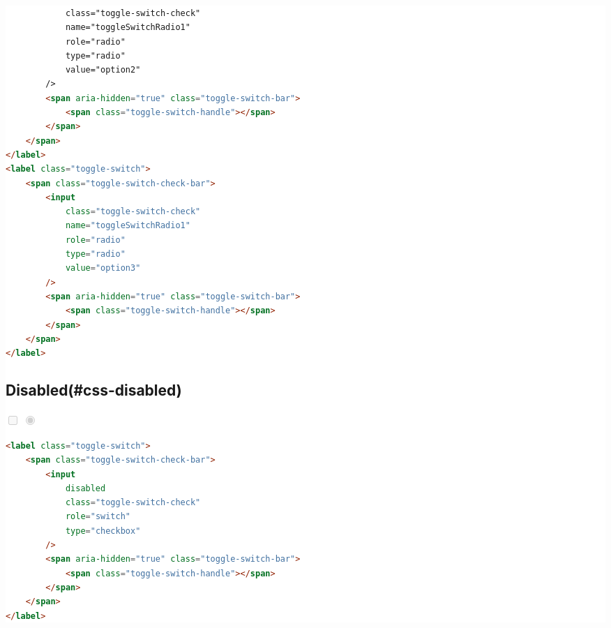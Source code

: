 ```html
			class="toggle-switch-check"
			name="toggleSwitchRadio1"
			role="radio"
			type="radio"
			value="option2"
		/>
		<span aria-hidden="true" class="toggle-switch-bar">
			<span class="toggle-switch-handle"></span>
		</span>
	</span>
</label>
<label class="toggle-switch">
	<span class="toggle-switch-check-bar">
		<input
			class="toggle-switch-check"
			name="toggleSwitchRadio1"
			role="radio"
			type="radio"
			value="option3"
		/>
		<span aria-hidden="true" class="toggle-switch-bar">
			<span class="toggle-switch-handle"></span>
		</span>
	</span>
</label>
```

## Disabled(#css-disabled)

<div class="sheet-example">
	<label class="toggle-switch">
		<span class="toggle-switch-check-bar">
			<input disabled class="toggle-switch-check" role="switch" type="checkbox" />
			<span aria-hidden="true" class="toggle-switch-bar">
				<span class="toggle-switch-handle"></span>
			</span>
		</span>
	</label>
	<label class="toggle-switch">
		<span class="toggle-switch-check-bar">
			<input disabled checked class="toggle-switch-check" name="toggleSwitchRadio1" role="radio" type="radio" value="option1"/>
			<span aria-hidden="true" class="toggle-switch-bar">
				<span class="toggle-switch-handle"></span>
			</span>
		</span>
	</label>
</div>

```html
<label class="toggle-switch">
	<span class="toggle-switch-check-bar">
		<input
			disabled
			class="toggle-switch-check"
			role="switch"
			type="checkbox"
		/>
		<span aria-hidden="true" class="toggle-switch-bar">
			<span class="toggle-switch-handle"></span>
		</span>
	</span>
</label>
```
